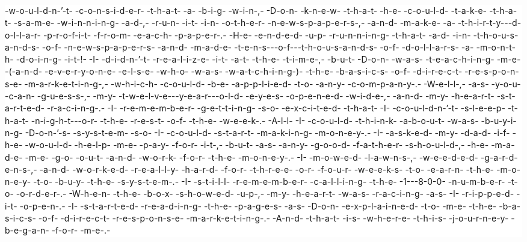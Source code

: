 -w-o-u-l-d-n-’-t- -c-o-n-s-i-d-e-r- -t-h-a-t- -a- -b-i-g- -w-i-n-,- -D-o-n- -k-n-e-w- -t-h-a-t- -h-e- -c-o-u-l-d- -t-a-k-e- -t-h-a-t- -s-a-m-e- -w-i-n-n-i-n-g- -a-d-,- -r-u-n- -i-t-
-i-n- -o-t-h-e-r- -n-e-w-s-p-a-p-e-r-s-,- -a-n-d- -m-a-k-e- -a- -t-h-i-r-t-y---d-o-l-l-a-r- -p-r-o-f-i-t- -f-r-o-m- -e-a-c-h- -p-a-p-e-r-.-
-H-e- -e-n-d-e-d- -u-p- -r-u-n-n-i-n-g- -t-h-a-t- -a-d- -i-n- -t-h-o-u-s-a-n-d-s- -o-f- -n-e-w-s-p-a-p-e-r-s- -a-n-d- -m-a-d-e- -t-e-n-s---o-f---t-h-o-u-s-a-n-d-s-
-o-f- -d-o-l-l-a-r-s- -a- -m-o-n-t-h- -d-o-i-n-g- -i-t-!-
-I- -d-i-d-n-’-t- -r-e-a-l-i-z-e- -i-t- -a-t- -t-h-e- -t-i-m-e-,- -b-u-t- -D-o-n- -w-a-s- -t-e-a-c-h-i-n-g- -m-e- -(-a-n-d- -e-v-e-r-y-o-n-e- -e-l-s-e- -w-h-o- -w-a-s-
-w-a-t-c-h-i-n-g-)- -t-h-e- -b-a-s-i-c-s- -o-f- -d-i-r-e-c-t- -r-e-s-p-o-n-s-e- -m-a-r-k-e-t-i-n-g-,- -w-h-i-c-h- -c-o-u-l-d- -b-e- -a-p-p-l-i-e-d- -t-o- -a-n-y-
-c-o-m-p-a-n-y-.-
-W-e-l-l-,- -a-s- -y-o-u- -c-a-n- -g-u-e-s-s-,- -m-y- -t-w-e-l-v-e---y-e-a-r---o-l-d- -e-y-e-s- -o-p-e-n-e-d- -w-i-d-e-,- -a-n-d- -m-y- -h-e-a-r-t- -s-t-a-r-t-e-d-
-r-a-c-i-n-g-.- -I- -r-e-m-e-m-b-e-r- -g-e-t-t-i-n-g- -s-o- -e-x-c-i-t-e-d- -t-h-a-t- -I- -c-o-u-l-d-n-’-t- -s-l-e-e-p- -t-h-a-t- -n-i-g-h-t---o-r- -t-h-e- -r-e-s-t- -o-f- -t-h-e-
-w-e-e-k-.- -A-l-l- -I- -c-o-u-l-d- -t-h-i-n-k- -a-b-o-u-t- -w-a-s- -b-u-y-i-n-g- -D-o-n-’-s- -s-y-s-t-e-m- -s-o- -I- -c-o-u-l-d- -s-t-a-r-t- -m-a-k-i-n-g- -m-o-n-e-y-.- -I-
-a-s-k-e-d- -m-y- -d-a-d- -i-f- -h-e- -w-o-u-l-d- -h-e-l-p- -m-e- -p-a-y- -f-o-r- -i-t-,- -b-u-t- -a-s- -a-n-y- -g-o-o-d- -f-a-t-h-e-r- -s-h-o-u-l-d-,- -h-e- -m-a-d-e- -m-e-
-g-o- -o-u-t- -a-n-d- -w-o-r-k- -f-o-r- -t-h-e- -m-o-n-e-y-.- -I- -m-o-w-e-d- -l-a-w-n-s-,- -w-e-e-d-e-d- -g-a-r-d-e-n-s-,- -a-n-d- -w-o-r-k-e-d- -r-e-a-l-l-y- -h-a-r-d-
-f-o-r- -t-h-r-e-e- -o-r- -f-o-u-r- -w-e-e-k-s- -t-o- -e-a-r-n- -t-h-e- -m-o-n-e-y- -t-o- -b-u-y- -t-h-e- -s-y-s-t-e-m-.-
-I- -s-t-i-l-l- -r-e-m-e-m-b-e-r- -c-a-l-l-i-n-g- -t-h-e- -1---8-0-0- -n-u-m-b-e-r- -t-o- -o-r-d-e-r-.- -W-h-e-n- -t-h-e- -b-o-x- -s-h-o-w-e-d- -u-p-,- -m-y-
-h-e-a-r-t- -w-a-s- -r-a-c-i-n-g- -a-s- -I- -r-i-p-p-e-d- -i-t- -o-p-e-n-.- -I- -s-t-a-r-t-e-d- -r-e-a-d-i-n-g- -t-h-e- -p-a-g-e-s- -a-s- -D-o-n- -e-x-p-l-a-i-n-e-d- -t-o- -m-e- -t-h-e-
-b-a-s-i-c-s- -o-f- -d-i-r-e-c-t- -r-e-s-p-o-n-s-e- -m-a-r-k-e-t-i-n-g-.-
-A-n-d- -t-h-a-t- -i-s- -w-h-e-r-e- -t-h-i-s- -j-o-u-r-n-e-y- -b-e-g-a-n- -f-o-r- -m-e-.-
